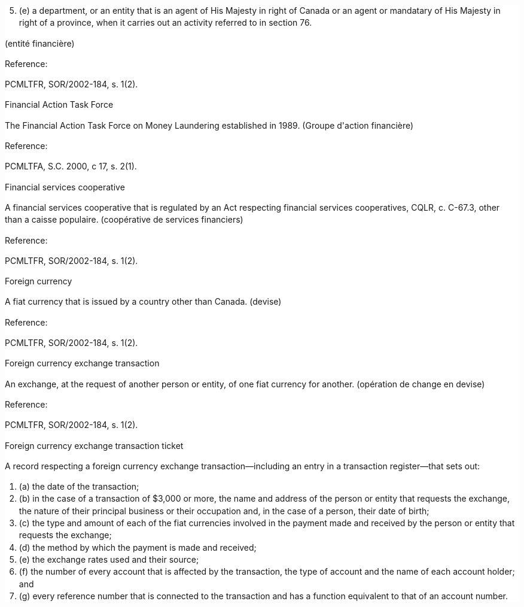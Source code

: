 5. (e) a department, or an entity that is an agent of His Majesty in right of Canada or an agent or mandatary of His Majesty in right of a province, when it carries out an activity referred to in section 76.


(entité financière)

Reference:

PCMLTFR, SOR/2002-184, s. 1(2).

Financial Action Task Force

The Financial Action Task Force on Money Laundering established in 1989. (Groupe d'action financière)

Reference:

PCMLTFA, S.C. 2000, c 17, s. 2(1).

Financial services cooperative

A financial services cooperative that is regulated by an Act respecting financial services cooperatives, CQLR, c. C-67.3, other than a caisse populaire. (coopérative de services financiers)

Reference:

PCMLTFR, SOR/2002-184, s. 1(2).

Foreign currency

A fiat currency that is issued by a country other than Canada. (devise)

Reference:

PCMLTFR, SOR/2002-184, s. 1(2).

Foreign currency exchange transaction

An exchange, at the request of another person or entity, of one fiat currency for another. (opération de change en devise)

Reference:

PCMLTFR, SOR/2002-184, s. 1(2).

Foreign currency exchange transaction ticket

A record respecting a foreign currency exchange transaction—including an entry in a transaction register—that sets out:

1. (a) the date of the transaction;
2. (b) in the case of a transaction of $3,000 or more, the name and address of the person or entity that requests the exchange, the nature of their principal business or their occupation and, in the case of a person, their date of birth;
3. (c) the type and amount of each of the fiat currencies involved in the payment made and received by the person or entity that requests the exchange;
4. (d) the method by which the payment is made and received;
5. (e) the exchange rates used and their source;
6. (f) the number of every account that is affected by the transaction, the type of account and the name of each account holder; and
7. (g) every reference number that is connected to the transaction and has a function equivalent to that of an account number.
